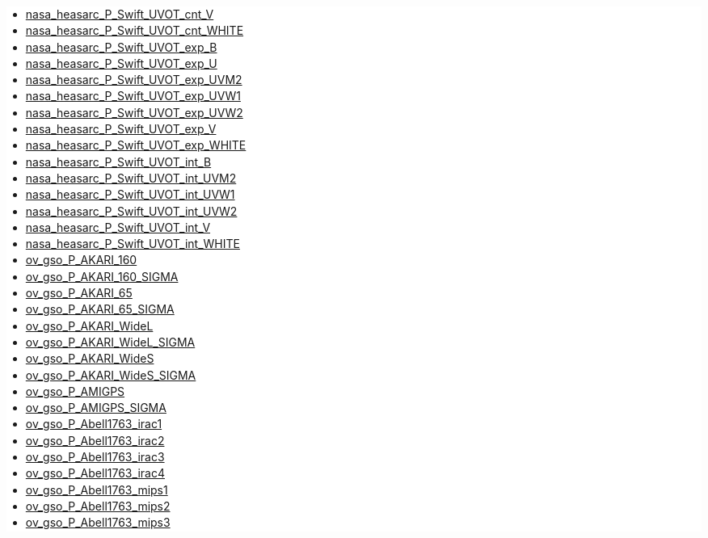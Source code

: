 * [nasa_heasarc_P_Swift_UVOT_cnt_V](https://github.com/lloydevans/hips2fits-js/blob/master/docs/md/enums/hipsservice.md#nasa_heasarc_p_swift_uvot_cnt_v)
* [nasa_heasarc_P_Swift_UVOT_cnt_WHITE](https://github.com/lloydevans/hips2fits-js/blob/master/docs/md/enums/hipsservice.md#nasa_heasarc_p_swift_uvot_cnt_white)
* [nasa_heasarc_P_Swift_UVOT_exp_B](https://github.com/lloydevans/hips2fits-js/blob/master/docs/md/enums/hipsservice.md#nasa_heasarc_p_swift_uvot_exp_b)
* [nasa_heasarc_P_Swift_UVOT_exp_U](https://github.com/lloydevans/hips2fits-js/blob/master/docs/md/enums/hipsservice.md#nasa_heasarc_p_swift_uvot_exp_u)
* [nasa_heasarc_P_Swift_UVOT_exp_UVM2](https://github.com/lloydevans/hips2fits-js/blob/master/docs/md/enums/hipsservice.md#nasa_heasarc_p_swift_uvot_exp_uvm2)
* [nasa_heasarc_P_Swift_UVOT_exp_UVW1](https://github.com/lloydevans/hips2fits-js/blob/master/docs/md/enums/hipsservice.md#nasa_heasarc_p_swift_uvot_exp_uvw1)
* [nasa_heasarc_P_Swift_UVOT_exp_UVW2](https://github.com/lloydevans/hips2fits-js/blob/master/docs/md/enums/hipsservice.md#nasa_heasarc_p_swift_uvot_exp_uvw2)
* [nasa_heasarc_P_Swift_UVOT_exp_V](https://github.com/lloydevans/hips2fits-js/blob/master/docs/md/enums/hipsservice.md#nasa_heasarc_p_swift_uvot_exp_v)
* [nasa_heasarc_P_Swift_UVOT_exp_WHITE](https://github.com/lloydevans/hips2fits-js/blob/master/docs/md/enums/hipsservice.md#nasa_heasarc_p_swift_uvot_exp_white)
* [nasa_heasarc_P_Swift_UVOT_int_B](https://github.com/lloydevans/hips2fits-js/blob/master/docs/md/enums/hipsservice.md#nasa_heasarc_p_swift_uvot_int_b)
* [nasa_heasarc_P_Swift_UVOT_int_UVM2](https://github.com/lloydevans/hips2fits-js/blob/master/docs/md/enums/hipsservice.md#nasa_heasarc_p_swift_uvot_int_uvm2)
* [nasa_heasarc_P_Swift_UVOT_int_UVW1](https://github.com/lloydevans/hips2fits-js/blob/master/docs/md/enums/hipsservice.md#nasa_heasarc_p_swift_uvot_int_uvw1)
* [nasa_heasarc_P_Swift_UVOT_int_UVW2](https://github.com/lloydevans/hips2fits-js/blob/master/docs/md/enums/hipsservice.md#nasa_heasarc_p_swift_uvot_int_uvw2)
* [nasa_heasarc_P_Swift_UVOT_int_V](https://github.com/lloydevans/hips2fits-js/blob/master/docs/md/enums/hipsservice.md#nasa_heasarc_p_swift_uvot_int_v)
* [nasa_heasarc_P_Swift_UVOT_int_WHITE](https://github.com/lloydevans/hips2fits-js/blob/master/docs/md/enums/hipsservice.md#nasa_heasarc_p_swift_uvot_int_white)
* [ov_gso_P_AKARI_160](https://github.com/lloydevans/hips2fits-js/blob/master/docs/md/enums/hipsservice.md#ov_gso_p_akari_160)
* [ov_gso_P_AKARI_160_SIGMA](https://github.com/lloydevans/hips2fits-js/blob/master/docs/md/enums/hipsservice.md#ov_gso_p_akari_160_sigma)
* [ov_gso_P_AKARI_65](https://github.com/lloydevans/hips2fits-js/blob/master/docs/md/enums/hipsservice.md#ov_gso_p_akari_65)
* [ov_gso_P_AKARI_65_SIGMA](https://github.com/lloydevans/hips2fits-js/blob/master/docs/md/enums/hipsservice.md#ov_gso_p_akari_65_sigma)
* [ov_gso_P_AKARI_WideL](https://github.com/lloydevans/hips2fits-js/blob/master/docs/md/enums/hipsservice.md#ov_gso_p_akari_widel)
* [ov_gso_P_AKARI_WideL_SIGMA](https://github.com/lloydevans/hips2fits-js/blob/master/docs/md/enums/hipsservice.md#ov_gso_p_akari_widel_sigma)
* [ov_gso_P_AKARI_WideS](https://github.com/lloydevans/hips2fits-js/blob/master/docs/md/enums/hipsservice.md#ov_gso_p_akari_wides)
* [ov_gso_P_AKARI_WideS_SIGMA](https://github.com/lloydevans/hips2fits-js/blob/master/docs/md/enums/hipsservice.md#ov_gso_p_akari_wides_sigma)
* [ov_gso_P_AMIGPS](https://github.com/lloydevans/hips2fits-js/blob/master/docs/md/enums/hipsservice.md#ov_gso_p_amigps)
* [ov_gso_P_AMIGPS_SIGMA](https://github.com/lloydevans/hips2fits-js/blob/master/docs/md/enums/hipsservice.md#ov_gso_p_amigps_sigma)
* [ov_gso_P_Abell1763_irac1](https://github.com/lloydevans/hips2fits-js/blob/master/docs/md/enums/hipsservice.md#ov_gso_p_abell1763_irac1)
* [ov_gso_P_Abell1763_irac2](https://github.com/lloydevans/hips2fits-js/blob/master/docs/md/enums/hipsservice.md#ov_gso_p_abell1763_irac2)
* [ov_gso_P_Abell1763_irac3](https://github.com/lloydevans/hips2fits-js/blob/master/docs/md/enums/hipsservice.md#ov_gso_p_abell1763_irac3)
* [ov_gso_P_Abell1763_irac4](https://github.com/lloydevans/hips2fits-js/blob/master/docs/md/enums/hipsservice.md#ov_gso_p_abell1763_irac4)
* [ov_gso_P_Abell1763_mips1](https://github.com/lloydevans/hips2fits-js/blob/master/docs/md/enums/hipsservice.md#ov_gso_p_abell1763_mips1)
* [ov_gso_P_Abell1763_mips2](https://github.com/lloydevans/hips2fits-js/blob/master/docs/md/enums/hipsservice.md#ov_gso_p_abell1763_mips2)
* [ov_gso_P_Abell1763_mips3](https://github.com/lloydevans/hips2fits-js/blob/master/docs/md/enums/hipsservice.md#ov_gso_p_abell1763_mips3)